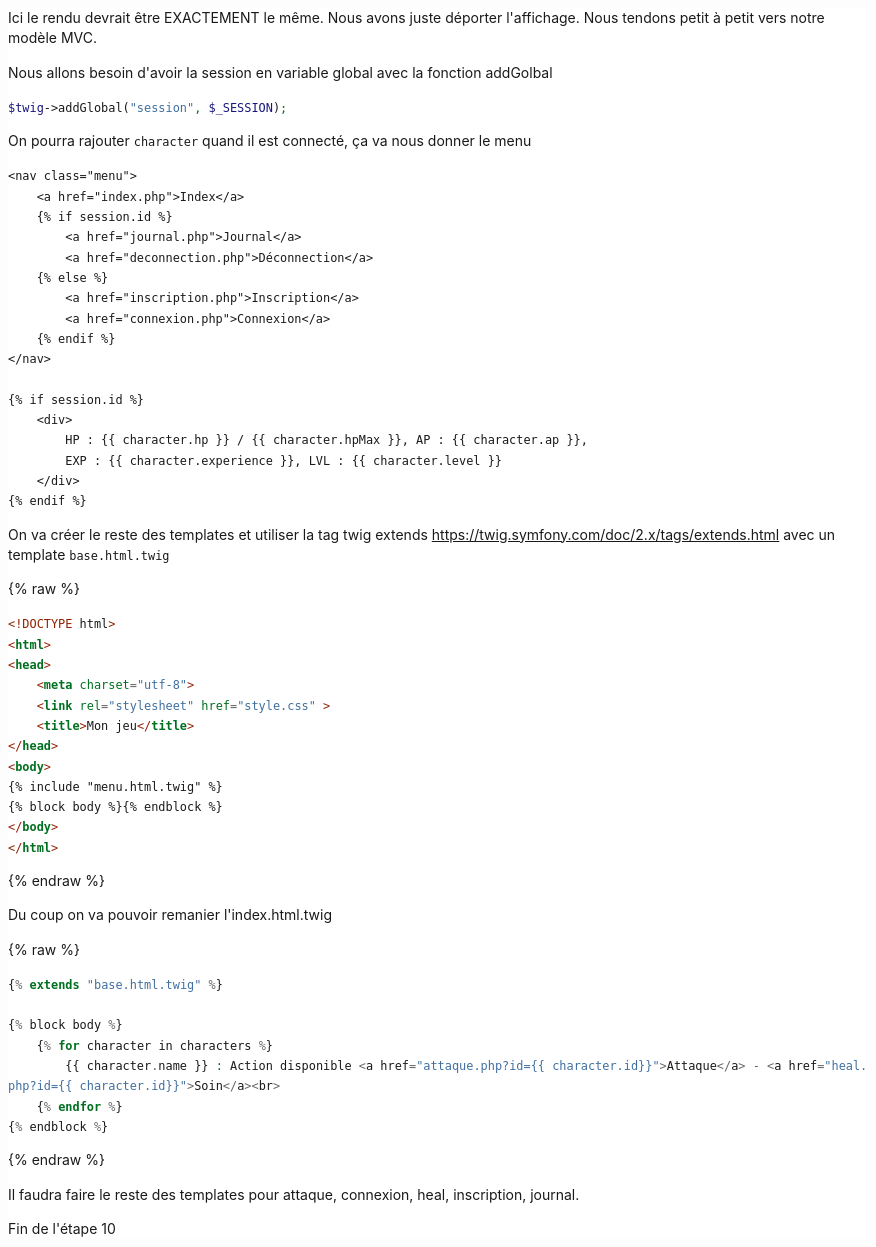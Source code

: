 Ici le rendu devrait être EXACTEMENT le même. Nous avons juste déporter l'affichage. Nous tendons petit à petit vers notre modèle MVC.


Nous allons besoin d'avoir la session en variable global avec la fonction addGolbal

```php
$twig->addGlobal("session", $_SESSION);
```

On pourra rajouter ```character``` quand il est connecté, ça va nous donner le menu

```twig
<nav class="menu">
    <a href="index.php">Index</a>
    {% if session.id %}
        <a href="journal.php">Journal</a>
        <a href="deconnection.php">Déconnection</a>
    {% else %}
        <a href="inscription.php">Inscription</a>
        <a href="connexion.php">Connexion</a>
    {% endif %}
</nav>

{% if session.id %}
    <div>
        HP : {{ character.hp }} / {{ character.hpMax }}, AP : {{ character.ap }},
        EXP : {{ character.experience }}, LVL : {{ character.level }}
    </div>
{% endif %}
```

On va créer le reste des templates et utiliser la tag twig extends <https://twig.symfony.com/doc/2.x/tags/extends.html> avec un template ```base.html.twig```

{% raw %} 
```html
<!DOCTYPE html>
<html>
<head>
    <meta charset="utf-8">
    <link rel="stylesheet" href="style.css" >
    <title>Mon jeu</title>
</head>
<body>
{% include "menu.html.twig" %}
{% block body %}{% endblock %}
</body>
</html>
```
{% endraw %}

Du coup on va pouvoir remanier l'index.html.twig

{% raw %} 
```php
{% extends "base.html.twig" %}

{% block body %}
    {% for character in characters %}
        {{ character.name }} : Action disponible <a href="attaque.php?id={{ character.id}}">Attaque</a> - <a href="heal.php?id={{ character.id}}">Soin</a><br>
    {% endfor %}
{% endblock %}
```
{% endraw %}

Il faudra faire le reste des templates pour attaque, connexion, heal, inscription, journal.

Fin de l'étape 10
